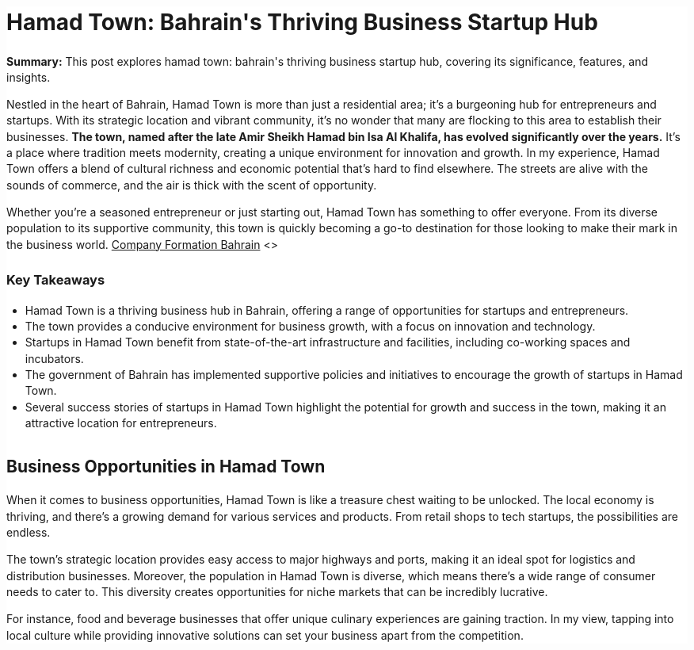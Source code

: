 ---
---

# Hamad Town: Bahrain's Thriving Business Startup Hub

**Summary:** This post explores hamad town: bahrain's thriving business startup hub, covering its significance, features, and insights.

Nestled in the heart of Bahrain, Hamad Town is more than just a residential area; it’s a burgeoning hub for entrepreneurs and startups. With its strategic location and vibrant community, it’s no wonder that many are flocking to this area to establish their businesses. **The town, named after the late Amir Sheikh Hamad bin Isa Al Khalifa, has evolved significantly over the years.** It’s a place where tradition meets modernity, creating a unique environment for innovation and growth. In my experience, Hamad Town offers a blend of cultural richness and economic potential that’s hard to find elsewhere. The streets are alive with the sounds of commerce, and the air is thick with the scent of opportunity.   
  
Whether you’re a seasoned entrepreneur or just starting out, Hamad Town has something to offer everyone. From its diverse population to its supportive community, this town is quickly becoming a go-to destination for those looking to make their mark in the business world. [Company Formation Bahrain](https://keylinkbh.com/company-formation-in-bahrain/) <>

### Key Takeaways

* Hamad Town is a thriving business hub in Bahrain, offering a range of opportunities for startups and entrepreneurs.
* The town provides a conducive environment for business growth, with a focus on innovation and technology.
* Startups in Hamad Town benefit from state-of-the-art infrastructure and facilities, including co-working spaces and incubators.
* The government of Bahrain has implemented supportive policies and initiatives to encourage the growth of startups in Hamad Town.
* Several success stories of startups in Hamad Town highlight the potential for growth and success in the town, making it an attractive location for entrepreneurs.

  

Business Opportunities in Hamad Town
------------------------------------

  
When it comes to business opportunities, Hamad Town is like a treasure chest waiting to be unlocked. The local economy is thriving, and there’s a growing demand for various services and products. From retail shops to tech startups, the possibilities are endless.   
  
The town’s strategic location provides easy access to major highways and ports, making it an ideal spot for logistics and distribution businesses. Moreover, the population in Hamad Town is diverse, which means there’s a wide range of consumer needs to cater to. This diversity creates opportunities for niche markets that can be incredibly lucrative.   
  
For instance, food and beverage businesses that offer unique culinary experiences are gaining traction. In my view, tapping into local culture while providing innovative solutions can set your business apart from the competition.  
  